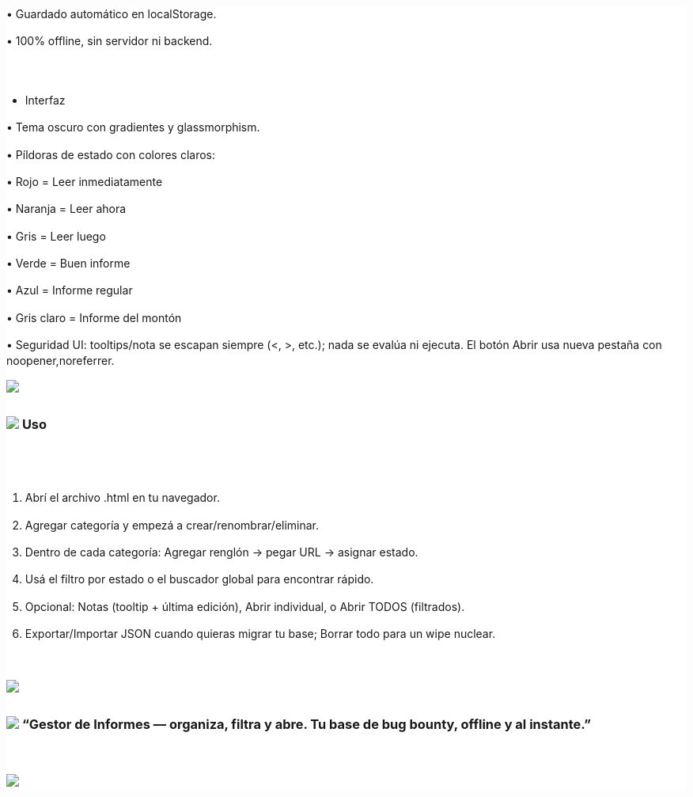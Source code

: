 • Guardado automático en localStorage.

• 100% offline, sin servidor ni backend.<br><br><br>


- Interfaz

• Tema oscuro con gradientes y glassmorphism.

• Píldoras de estado con colores claros:

• Rojo = Leer inmediatamente

• Naranja = Leer ahora

• Gris = Leer luego

• Verde = Buen informe

• Azul = Informe regular

• Gris claro = Informe del montón

• Seguridad UI: tooltips/nota se escapan siempre (<, >, etc.); nada se evalúa ni ejecuta. El botón Abrir usa nueva pestaña con noopener,noreferrer.


<picture> <img src="https://user-images.githubusercontent.com/74038190/212284115-f47cd8ff-2ffb-4b04-b5bf-4d1c14c0247f.gif" width ="1050" > </picture>
<br>

### <picture> <img src = "https://media3.giphy.com/media/v1.Y2lkPTc5MGI3NjExdWRlZWlnd2RtdnJlamdrNWxwYms0dHFoaHVtZmh0eDN5dGJxcjZpeiZlcD12MV9pbnRlcm5hbF9naWZfYnlfaWQmY3Q9cw/XNHCerCpCseporu38r/giphy.gif" width = 80px>  </picture> Uso
<br><br>


1. Abrí el archivo .html en tu navegador.

2. Agregar categoría y empezá a crear/renombrar/eliminar.

3. Dentro de cada categoría: Agregar renglón → pegar URL → asignar estado.

4. Usá el filtro por estado o el buscador global para encontrar rápido.

5. Opcional: Notas (tooltip + última edición), Abrir individual, o Abrir TODOS (filtrados).

6. Exportar/Importar JSON cuando quieras migrar tu base; Borrar todo para un wipe nuclear.


 <br>

<picture> <img src="https://user-images.githubusercontent.com/74038190/212284115-f47cd8ff-2ffb-4b04-b5bf-4d1c14c0247f.gif" width ="1050" > </picture>
<br>

### <picture> <img src = "https://media4.giphy.com/media/v1.Y2lkPTc5MGI3NjExc3YwbG9zbmU1amprdTJsbmxzYnpobzd5eGtnazB6b2FmdnllaTRhZyZlcD12MV9pbnRlcm5hbF9naWZfYnlfaWQmY3Q9cw/h8UlsEpqiCISTKUzvz/giphy.gif" width = 80px>  </picture> “Gestor de Informes — organiza, filtra y abre. Tu base de bug bounty, offline y al instante.”
<br>


<picture> <img src="https://user-images.githubusercontent.com/74038190/212284115-f47cd8ff-2ffb-4b04-b5bf-4d1c14c0247f.gif" width ="1050" > </picture>
